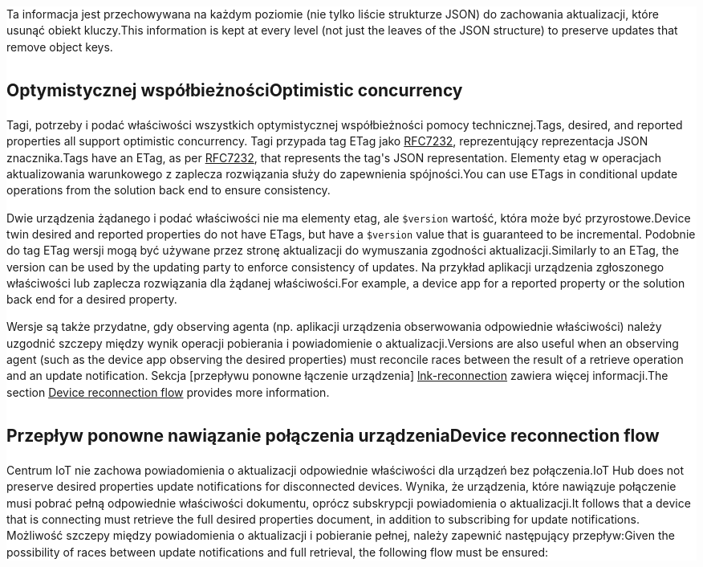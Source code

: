<span data-ttu-id="e387b-246">Ta informacja jest przechowywana na każdym poziomie (nie tylko liście strukturze JSON) do zachowania aktualizacji, które usunąć obiekt kluczy.</span><span class="sxs-lookup"><span data-stu-id="e387b-246">This information is kept at every level (not just the leaves of the JSON structure) to preserve updates that remove object keys.</span></span>

## <a name="optimistic-concurrency"></a><span data-ttu-id="e387b-247">Optymistycznej współbieżności</span><span class="sxs-lookup"><span data-stu-id="e387b-247">Optimistic concurrency</span></span>
<span data-ttu-id="e387b-248">Tagi, potrzeby i podać właściwości wszystkich optymistycznej współbieżności pomocy technicznej.</span><span class="sxs-lookup"><span data-stu-id="e387b-248">Tags, desired, and reported properties all support optimistic concurrency.</span></span>
<span data-ttu-id="e387b-249">Tagi przypada tag ETag jako [RFC7232], reprezentujący reprezentacja JSON znacznika.</span><span class="sxs-lookup"><span data-stu-id="e387b-249">Tags have an ETag, as per [RFC7232], that represents the tag's JSON representation.</span></span> <span data-ttu-id="e387b-250">Elementy etag w operacjach aktualizowania warunkowego z zaplecza rozwiązania służy do zapewnienia spójności.</span><span class="sxs-lookup"><span data-stu-id="e387b-250">You can use ETags in conditional update operations from the solution back end to ensure consistency.</span></span>

<span data-ttu-id="e387b-251">Dwie urządzenia żądanego i podać właściwości nie ma elementy etag, ale `$version` wartość, która może być przyrostowe.</span><span class="sxs-lookup"><span data-stu-id="e387b-251">Device twin desired and reported properties do not have ETags, but have a `$version` value that is guaranteed to be incremental.</span></span> <span data-ttu-id="e387b-252">Podobnie do tag ETag wersji mogą być używane przez stronę aktualizacji do wymuszania zgodności aktualizacji.</span><span class="sxs-lookup"><span data-stu-id="e387b-252">Similarly to an ETag, the version can be used by the updating party to enforce consistency of updates.</span></span> <span data-ttu-id="e387b-253">Na przykład aplikacji urządzenia zgłoszonego właściwości lub zaplecza rozwiązania dla żądanej właściwości.</span><span class="sxs-lookup"><span data-stu-id="e387b-253">For example, a device app for a reported property or the solution back end for a desired property.</span></span>

<span data-ttu-id="e387b-254">Wersje są także przydatne, gdy observing agenta (np. aplikacji urządzenia obserwowania odpowiednie właściwości) należy uzgodnić szczepy między wynik operacji pobierania i powiadomienie o aktualizacji.</span><span class="sxs-lookup"><span data-stu-id="e387b-254">Versions are also useful when an observing agent (such as the device app observing the desired properties) must reconcile races between the result of a retrieve operation and an update notification.</span></span> <span data-ttu-id="e387b-255">Sekcja [przepływu ponowne łączenie urządzenia] [ lnk-reconnection] zawiera więcej informacji.</span><span class="sxs-lookup"><span data-stu-id="e387b-255">The section [Device reconnection flow][lnk-reconnection] provides more information.</span></span>

## <a name="device-reconnection-flow"></a><span data-ttu-id="e387b-256">Przepływ ponowne nawiązanie połączenia urządzenia</span><span class="sxs-lookup"><span data-stu-id="e387b-256">Device reconnection flow</span></span>
<span data-ttu-id="e387b-257">Centrum IoT nie zachowa powiadomienia o aktualizacji odpowiednie właściwości dla urządzeń bez połączenia.</span><span class="sxs-lookup"><span data-stu-id="e387b-257">IoT Hub does not preserve desired properties update notifications for disconnected devices.</span></span> <span data-ttu-id="e387b-258">Wynika, że urządzenia, które nawiązuje połączenie musi pobrać pełną odpowiednie właściwości dokumentu, oprócz subskrypcji powiadomienia o aktualizacji.</span><span class="sxs-lookup"><span data-stu-id="e387b-258">It follows that a device that is connecting must retrieve the full desired properties document, in addition to subscribing for update notifications.</span></span> <span data-ttu-id="e387b-259">Możliwość szczepy między powiadomienia o aktualizacji i pobieranie pełnej, należy zapewnić następujący przepływ:</span><span class="sxs-lookup"><span data-stu-id="e387b-259">Given the possibility of races between update notifications and full retrieval, the following flow must be ensured:</span></span>


[lnk-endpoints]: iot-hub-devguide-endpoints.md
[lnk-quotas]: iot-hub-devguide-quotas-throttling.md
[lnk-sdks]: iot-hub-devguide-sdks.md
[lnk-query]: iot-hub-devguide-query-language.md
[lnk-jobs]: iot-hub-devguide-jobs.md
[lnk-identity]: iot-hub-devguide-identity-registry.md
[lnk-d2c]: iot-hub-devguide-messages-d2c.md
[lnk-methods]: iot-hub-devguide-direct-methods.md
[lnk-security]: iot-hub-devguide-security.md
[lnk-c2d-guidance]: iot-hub-devguide-c2d-guidance.md
[lnk-d2c-guidance]: iot-hub-devguide-d2c-guidance.md
[ISO8601]: https://en.wikipedia.org/wiki/ISO_8601
[RFC7232]: https://tools.ietf.org/html/rfc7232
[lnk-devguide-mqtt]: iot-hub-mqtt-support.md
[lnk-devguide-directmethods]: iot-hub-devguide-direct-methods.md
[lnk-devguide-jobs]: iot-hub-devguide-jobs.md
[lnk-twin-tutorial]: iot-hub-node-node-twin-getstarted.md
[lnk-twin-properties]: iot-hub-node-node-twin-how-to-configure.md
[lnk-twin-metadata]: iot-hub-devguide-device-twins.md#device-twin-metadata
[lnk-concurrency]: iot-hub-devguide-device-twins.md#optimistic-concurrency
[lnk-reconnection]: iot-hub-devguide-device-twins.md#device-reconnection-flow
[img-twin]: media/iot-hub-devguide-device-twins/twin.png
